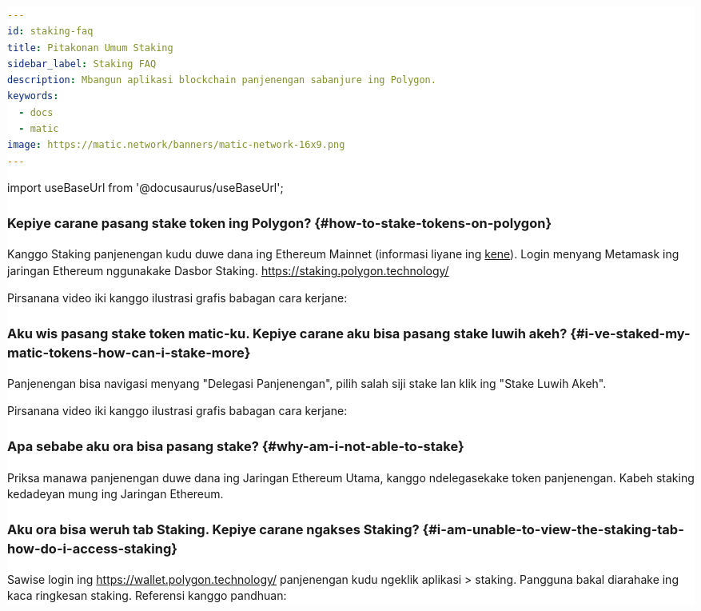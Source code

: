 ```yaml
---
id: staking-faq
title: Pitakonan Umum Staking
sidebar_label: Staking FAQ
description: Mbangun aplikasi blockchain panjenengan sabanjure ing Polygon.
keywords:
  - docs
  - matic
image: https://matic.network/banners/matic-network-16x9.png
---
```


import useBaseUrl from '@docusaurus/useBaseUrl';

### Kepiye carane pasang stake token ing Polygon? {#how-to-stake-tokens-on-polygon}

Kanggo Staking panjenengan kudu duwe dana ing Ethereum Mainnet (informasi liyane ing [kene](https://etherscan.io/gastracker)). Login menyang Metamask ing jaringan Ethereum nggunakake Dasbor Staking. https://staking.polygon.technology/

Pirsanana video iki kanggo ilustrasi grafis babagan cara kerjane:

<video autoplay width="70%" height="70%" controls="true" >
  <source type="video/mp4" src="/img/staking_faq/staking.mov"></source>
  <p>Browser panjenengan ora ndhukung unsur video.</p>
</video>

### Aku wis pasang stake token matic-ku. Kepiye carane aku bisa pasang stake luwih akeh? {#i-ve-staked-my-matic-tokens-how-can-i-stake-more}
Panjenengan bisa navigasi menyang "Delegasi Panjenengan", pilih salah siji stake lan klik ing "Stake Luwih Akeh".

Pirsanana video iki kanggo ilustrasi grafis babagan cara kerjane:

<video loop autoplay width="70%" height="70%" controls="true" >
  <source type="video/mp4" src="/img/staking_faq/stakingmore.mov"></source>
  <p>Browser panjenengan ora ndhukung unsur video.</p>
</video>

### Apa sebabe aku ora bisa pasang stake? {#why-am-i-not-able-to-stake}

Priksa manawa panjenengan duwe dana ing Jaringan Ethereum Utama, kanggo ndelegasekake token panjenengan. Kabeh staking kedadeyan mung ing Jaringan Ethereum.

### Aku ora bisa weruh tab Staking. Kepiye carane ngakses Staking? {#i-am-unable-to-view-the-staking-tab-how-do-i-access-staking}

Sawise login ing https://wallet.polygon.technology/ panjenengan kudu ngeklik aplikasi > staking. Pangguna bakal diarahake ing kaca ringkesan staking. Referensi kanggo pandhuan:

